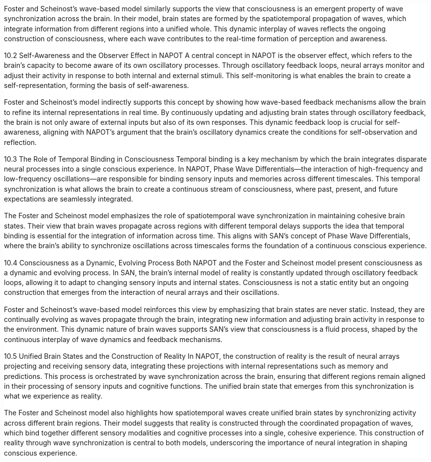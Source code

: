 Foster and Scheinost’s wave-based model similarly supports the view that consciousness is an emergent property of wave synchronization across the brain. In their model, brain states are formed by the spatiotemporal propagation of waves, which integrate information from different regions into a unified whole. This dynamic interplay of waves reflects the ongoing construction of consciousness, where each wave contributes to the real-time formation of perception and awareness​​.

10.2 Self-Awareness and the Observer Effect in NAPOT
A central concept in NAPOT is the observer effect, which refers to the brain’s capacity to become aware of its own oscillatory processes. Through oscillatory feedback loops, neural arrays monitor and adjust their activity in response to both internal and external stimuli. This self-monitoring is what enables the brain to create a self-representation, forming the basis of self-awareness.

Foster and Scheinost’s model indirectly supports this concept by showing how wave-based feedback mechanisms allow the brain to refine its internal representations in real time. By continuously updating and adjusting brain states through oscillatory feedback, the brain is not only aware of external inputs but also of its own responses. This dynamic feedback loop is crucial for self-awareness, aligning with NAPOT’s argument that the brain’s oscillatory dynamics create the conditions for self-observation and reflection​​.

10.3 The Role of Temporal Binding in Consciousness
Temporal binding is a key mechanism by which the brain integrates disparate neural processes into a single conscious experience. In NAPOT, Phase Wave Differentials—the interaction of high-frequency and low-frequency oscillations—are responsible for binding sensory inputs and memories across different timescales. This temporal synchronization is what allows the brain to create a continuous stream of consciousness, where past, present, and future expectations are seamlessly integrated.

The Foster and Scheinost model emphasizes the role of spatiotemporal wave synchronization in maintaining cohesive brain states. Their view that brain waves propagate across regions with different temporal delays supports the idea that temporal binding is essential for the integration of information across time. This aligns with SAN’s concept of Phase Wave Differentials, where the brain’s ability to synchronize oscillations across timescales forms the foundation of a continuous conscious experience​​.

10.4 Consciousness as a Dynamic, Evolving Process
Both NAPOT and the Foster and Scheinost model present consciousness as a dynamic and evolving process. In SAN, the brain’s internal model of reality is constantly updated through oscillatory feedback loops, allowing it to adapt to changing sensory inputs and internal states. Consciousness is not a static entity but an ongoing construction that emerges from the interaction of neural arrays and their oscillations.

Foster and Scheinost’s wave-based model reinforces this view by emphasizing that brain states are never static. Instead, they are continually evolving as waves propagate through the brain, integrating new information and adjusting brain activity in response to the environment. This dynamic nature of brain waves supports SAN’s view that consciousness is a fluid process, shaped by the continuous interplay of wave dynamics and feedback mechanisms​​.

10.5 Unified Brain States and the Construction of Reality
In NAPOT, the construction of reality is the result of neural arrays projecting and receiving sensory data, integrating these projections with internal representations such as memory and predictions. This process is orchestrated by wave synchronization across the brain, ensuring that different regions remain aligned in their processing of sensory inputs and cognitive functions. The unified brain state that emerges from this synchronization is what we experience as reality.

The Foster and Scheinost model also highlights how spatiotemporal waves create unified brain states by synchronizing activity across different brain regions. Their model suggests that reality is constructed through the coordinated propagation of waves, which bind together different sensory modalities and cognitive processes into a single, cohesive experience. This construction of reality through wave synchronization is central to both models, underscoring the importance of neural integration in shaping conscious experience​​.

